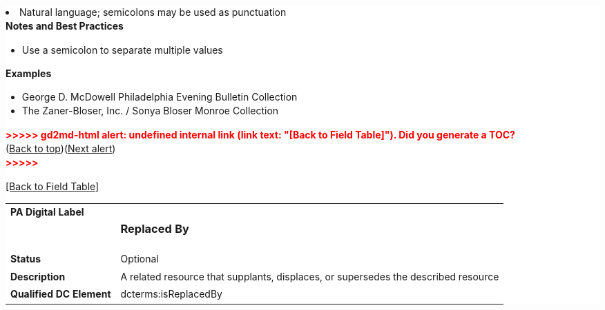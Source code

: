 <li>Natural language; semicolons may be used as punctuation
</li>
</ul>
   </td>
  </tr>
  <tr>
   <td><strong>Notes and Best Practices</strong>
   </td>
   <td>
<ul>

<li>Use a semicolon to separate multiple values
</li>
</ul>
   </td>
  </tr>
  <tr>
   <td><strong>Examples</strong>
   </td>
   <td>
<ul>

<li>George D. McDowell Philadelphia Evening Bulletin Collection

<li>The Zaner-Bloser, Inc. / Sonya Bloser Monroe Collection
</li>
</ul>
   </td>
  </tr>
</table>




<p id="gdcalert28" ><span style="color: red; font-weight: bold">>>>>>  gd2md-html alert: undefined internal link (link text: "[Back to Field Table]"). Did you generate a TOC? </span><br>(<a href="#">Back to top</a>)(<a href="#gdcalert29">Next alert</a>)<br><span style="color: red; font-weight: bold">>>>>> </span></p>

[[Back to Field Table]](#heading=h.3sf8crbrgxc)


<table>
  <tr>
   <td><strong>PA Digital Label</strong>
   </td>
   <td>
<h3>Replaced By</h3>


   </td>
  </tr>
  <tr>
   <td><strong>Status</strong>
   </td>
   <td>Optional
   </td>
  </tr>
  <tr>
   <td><strong>Description</strong>
   </td>
   <td>A related resource that supplants, displaces, or supersedes the described resource
   </td>
  </tr>
  <tr>
   <td><strong>Qualified DC Element</strong>
   </td>
   <td>
    dcterms:isReplacedBy